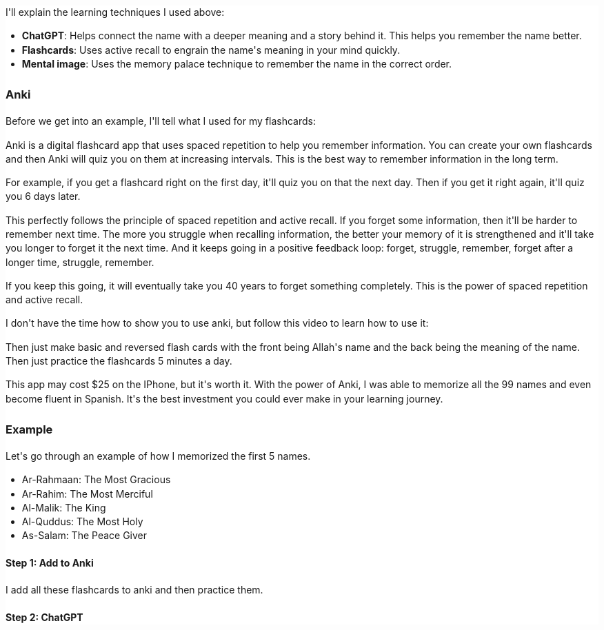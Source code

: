 I'll explain the learning techniques I used above:

- **ChatGPT**: Helps connect the name with a deeper meaning and a story behind it. This helps you remember the name better.
- **Flashcards**: Uses active recall to engrain the name's meaning in your mind quickly.
- **Mental image**: Uses the memory palace technique to remember the name in the correct order.

### Anki

Before we get into an example, I'll tell what I used for my flashcards:

Anki is a digital flashcard app that uses spaced repetition to help you remember information. You can create your own flashcards and then Anki will quiz you on them at increasing intervals. This is the best way to remember information in the long term.

For example, if you get a flashcard right on the first day, it'll quiz you on that the next day. Then if you get it right again, it'll quiz you 6 days later.

This perfectly follows the principle of spaced repetition and active recall. If you forget some information, then it'll be harder to remember next time. The more you struggle when recalling information, the better your memory of it is strengthened and it'll take you longer to forget it the next time. And it keeps going in a positive feedback loop: forget, struggle, remember, forget after a longer time, struggle, remember.

If you keep this going, it will eventually take you 40 years to forget something completely. This is the power of spaced repetition and active recall.

I don't have the time how to show you to use anki, but follow this video to learn how to use it:

<iframe width="560" height="315" src="https://www.youtube.com/embed/z1zc1EQCUGI?si=XptlHK99otZE2JZd" title="YouTube video player" frameborder="0" allow="accelerometer; autoplay; clipboard-write; encrypted-media; gyroscope; picture-in-picture; web-share" referrerpolicy="strict-origin-when-cross-origin" allowfullscreen></iframe>

Then just make basic and reversed flash cards with the front being Allah's name and the back being the meaning of the name. Then just practice the flashcards 5 minutes a day.

This app may cost $25 on the IPhone, but it's worth it. With the power of Anki, I was able to memorize all the 99 names and even become fluent in Spanish. It's the best investment you could ever make in your learning journey.

### Example

Let's go through an example of how I memorized the first 5 names.

- Ar-Rahmaan: The Most Gracious
- Ar-Rahim: The Most Merciful
- Al-Malik: The King
- Al-Quddus: The Most Holy
- As-Salam: The Peace Giver

#### Step 1: Add to Anki

I add all these flashcards to anki and then practice them.

#### Step 2: ChatGPT
